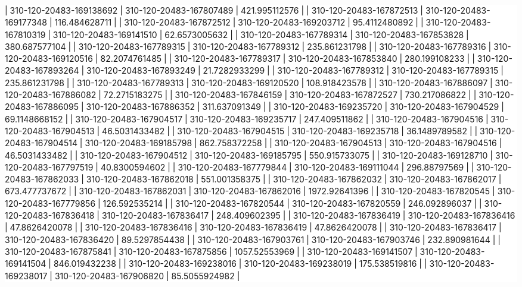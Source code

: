 | 310-120-20483-169138692 | 310-120-20483-167807489 | 421.995112576 |
| 310-120-20483-167872513 | 310-120-20483-169177348 | 116.484628711 |
| 310-120-20483-167872512 | 310-120-20483-169203712 | 95.4112480892 |
| 310-120-20483-167810319 | 310-120-20483-169141510 | 62.6573005632 |
| 310-120-20483-167789314 | 310-120-20483-167853828 | 380.687577104 |
| 310-120-20483-167789315 | 310-120-20483-167789312 | 235.861231798 |
| 310-120-20483-167789316 | 310-120-20483-169120516 | 82.2074761485 |
| 310-120-20483-167789317 | 310-120-20483-167853840 | 280.199108233 |
| 310-120-20483-167893264 | 310-120-20483-167893249 | 21.7282933299 |
| 310-120-20483-167789312 | 310-120-20483-167789315 | 235.861231798 |
| 310-120-20483-167789313 | 310-120-20483-169120520 | 108.918423578 |
| 310-120-20483-167886097 | 310-120-20483-167886082 | 72.2715183275 |
| 310-120-20483-167846159 | 310-120-20483-167872527 | 730.217086822 |
| 310-120-20483-167886095 | 310-120-20483-167886352 | 311.637091349 |
| 310-120-20483-169235720 | 310-120-20483-167904529 | 69.1148668152 |
| 310-120-20483-167904517 | 310-120-20483-169235717 | 247.409511862 |
| 310-120-20483-167904516 | 310-120-20483-167904513 | 46.5031433482 |
| 310-120-20483-167904515 | 310-120-20483-169235718 | 36.1489789582 |
| 310-120-20483-167904514 | 310-120-20483-169185798 | 862.758372258 |
| 310-120-20483-167904513 | 310-120-20483-167904516 | 46.5031433482 |
| 310-120-20483-167904512 | 310-120-20483-169185795 | 550.915733075 |
| 310-120-20483-169128710 | 310-120-20483-167797519 | 40.8300594602 |
| 310-120-20483-167779844 | 310-120-20483-169111044 | 296.88797569 |
| 310-120-20483-167862033 | 310-120-20483-167862018 | 551.001358375 |
| 310-120-20483-167862032 | 310-120-20483-167862017 | 673.477737672 |
| 310-120-20483-167862031 | 310-120-20483-167862016 | 1972.92641396 |
| 310-120-20483-167820545 | 310-120-20483-167779856 | 126.592535214 |
| 310-120-20483-167820544 | 310-120-20483-167820559 | 246.092896037 |
| 310-120-20483-167836418 | 310-120-20483-167836417 | 248.409602395 |
| 310-120-20483-167836419 | 310-120-20483-167836416 | 47.8626420078 |
| 310-120-20483-167836416 | 310-120-20483-167836419 | 47.8626420078 |
| 310-120-20483-167836417 | 310-120-20483-167836420 | 89.5297854438 |
| 310-120-20483-167903761 | 310-120-20483-167903746 | 232.890981644 |
| 310-120-20483-167875841 | 310-120-20483-167875856 | 1057.52553969 |
| 310-120-20483-169141507 | 310-120-20483-169141504 | 846.019432238 |
| 310-120-20483-169238016 | 310-120-20483-169238019 | 175.538519816 |
| 310-120-20483-169238017 | 310-120-20483-167906820 | 85.5055924982 |